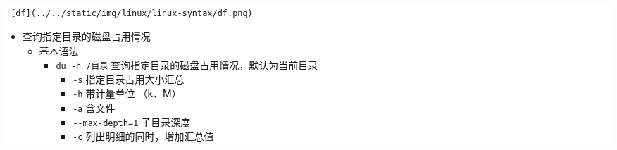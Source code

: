     ![df](../../static/img/linux/linux-syntax/df.png)

- 查询指定目录的磁盘占用情况
  - 基本语法 
    - `du -h /目录` 查询指定目录的磁盘占用情况，默认为当前目录 
      - `-s` 指定目录占用大小汇总 
      - `-h` 带计量单位 （k、M）
      - `-a` 含文件
      - `--max-depth=1` 子目录深度
      - `-c` 列出明细的同时，增加汇总值
    